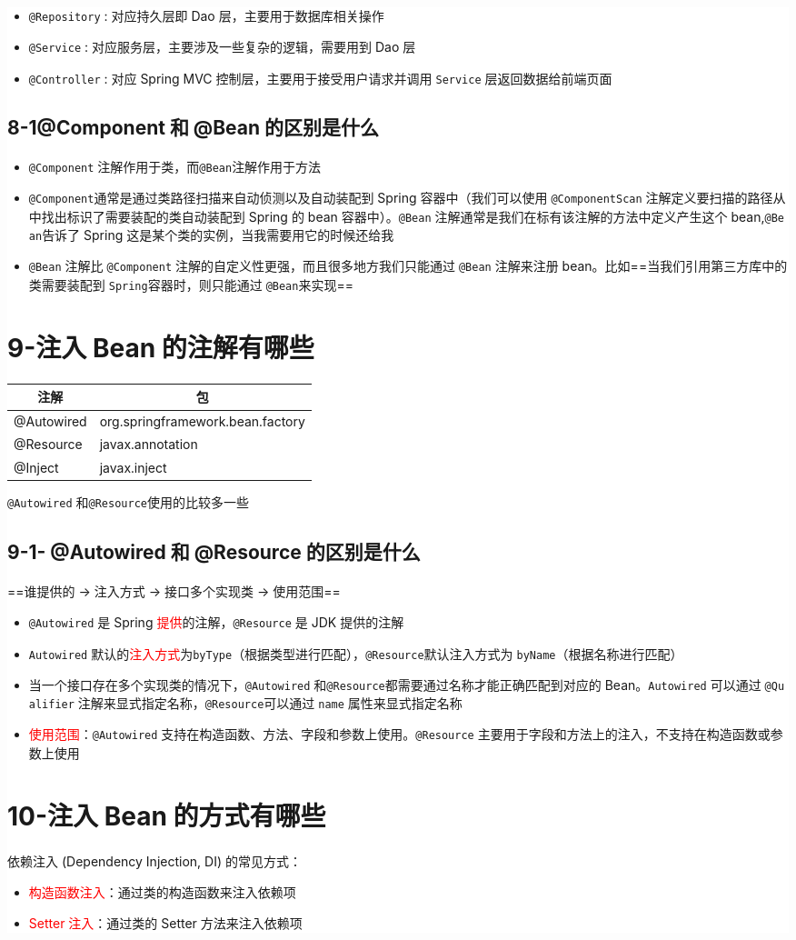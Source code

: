- `@Repository` : 对应持久层即 Dao 层，主要用于数据库相关操作

- `@Service` : 对应服务层，主要涉及一些复杂的逻辑，需要用到 Dao 层

- `@Controller` : 对应 Spring MVC 控制层，主要用于接受用户请求并调用 `Service` 层返回数据给前端页面



## 8-1@Component 和 @Bean 的区别是什么

- `@Component` 注解作用于类，而`@Bean`注解作用于方法

- `@Component`通常是通过类路径扫描来自动侦测以及自动装配到 Spring 容器中（我们可以使用 `@ComponentScan` 注解定义要扫描的路径从中找出标识了需要装配的类自动装配到 Spring 的 bean 容器中）。`@Bean` 注解通常是我们在标有该注解的方法中定义产生这个 bean,`@Bean`告诉了 Spring 这是某个类的实例，当我需要用它的时候还给我

- `@Bean` 注解比 `@Component` 注解的自定义性更强，而且很多地方我们只能通过 `@Bean` 注解来注册 bean。比如==当我们引用第三方库中的类需要装配到 `Spring`容器时，则只能通过 `@Bean`来实现==



# 9-注入 Bean 的注解有哪些

| 注解       | 包                               |
| ---------- | -------------------------------- |
| @Autowired | org.springframework.bean.factory |
| @Resource  | javax.annotation                 |
| @Inject    | javax.inject                     |

`@Autowired` 和`@Resource`使用的比较多一些



## 9-1- @Autowired 和 @Resource 的区别是什么

==谁提供的 -> 注入方式 -> 接口多个实现类 -> 使用范围==

- `@Autowired` 是 Spring <font color="red">提供</font>的注解，`@Resource` 是 JDK 提供的注解

- `Autowired` 默认的<font color="red">注入方式</font>为`byType`（根据类型进行匹配），`@Resource`默认注入方式为 `byName`（根据名称进行匹配）

- 当一个接口存在多个实现类的情况下，`@Autowired` 和`@Resource`都需要通过名称才能正确匹配到对应的 Bean。`Autowired` 可以通过 `@Qualifier` 注解来显式指定名称，`@Resource`可以通过 `name` 属性来显式指定名称

- <font color="red">使用范围</font>：`@Autowired` 支持在构造函数、方法、字段和参数上使用。`@Resource` 主要用于字段和方法上的注入，不支持在构造函数或参数上使用



# 10-注入 Bean 的方式有哪些

依赖注入 (Dependency Injection, DI) 的常见方式：

- <font color="red">构造函数注入</font>：通过类的构造函数来注入依赖项

- <font color="red">Setter 注入</font>：通过类的 Setter 方法来注入依赖项
